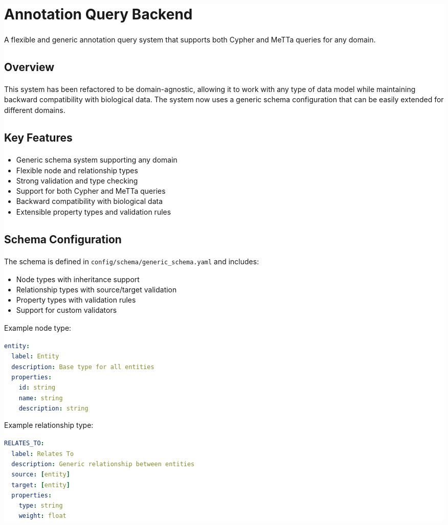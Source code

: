 # Annotation Query Backend

A flexible and generic annotation query system that supports both Cypher and MeTTa queries for any domain.

## Overview

This system has been refactored to be domain-agnostic, allowing it to work with any type of data model while maintaining backward compatibility with biological data. The system now uses a generic schema configuration that can be easily extended for different domains.

## Key Features

- Generic schema system supporting any domain
- Flexible node and relationship types
- Strong validation and type checking
- Support for both Cypher and MeTTa queries
- Backward compatibility with biological data
- Extensible property types and validation rules

## Schema Configuration

The schema is defined in `config/schema/generic_schema.yaml` and includes:

- Node types with inheritance support
- Relationship types with source/target validation
- Property types with validation rules
- Support for custom validators

Example node type:

```yaml
entity:
  label: Entity
  description: Base type for all entities
  properties:
    id: string
    name: string
    description: string
```

Example relationship type:

```yaml
RELATES_TO:
  label: Relates To
  description: Generic relationship between entities
  source: [entity]
  target: [entity]
  properties:
    type: string
    weight: float
```
